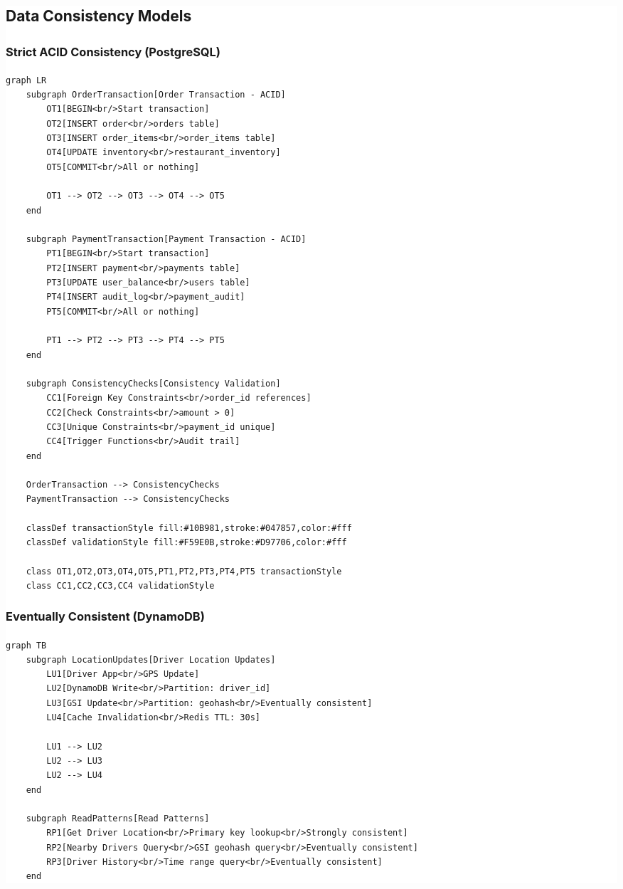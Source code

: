 ## Data Consistency Models

### Strict ACID Consistency (PostgreSQL)

```mermaid
graph LR
    subgraph OrderTransaction[Order Transaction - ACID]
        OT1[BEGIN<br/>Start transaction]
        OT2[INSERT order<br/>orders table]
        OT3[INSERT order_items<br/>order_items table]
        OT4[UPDATE inventory<br/>restaurant_inventory]
        OT5[COMMIT<br/>All or nothing]

        OT1 --> OT2 --> OT3 --> OT4 --> OT5
    end

    subgraph PaymentTransaction[Payment Transaction - ACID]
        PT1[BEGIN<br/>Start transaction]
        PT2[INSERT payment<br/>payments table]
        PT3[UPDATE user_balance<br/>users table]
        PT4[INSERT audit_log<br/>payment_audit]
        PT5[COMMIT<br/>All or nothing]

        PT1 --> PT2 --> PT3 --> PT4 --> PT5
    end

    subgraph ConsistencyChecks[Consistency Validation]
        CC1[Foreign Key Constraints<br/>order_id references]
        CC2[Check Constraints<br/>amount > 0]
        CC3[Unique Constraints<br/>payment_id unique]
        CC4[Trigger Functions<br/>Audit trail]
    end

    OrderTransaction --> ConsistencyChecks
    PaymentTransaction --> ConsistencyChecks

    classDef transactionStyle fill:#10B981,stroke:#047857,color:#fff
    classDef validationStyle fill:#F59E0B,stroke:#D97706,color:#fff

    class OT1,OT2,OT3,OT4,OT5,PT1,PT2,PT3,PT4,PT5 transactionStyle
    class CC1,CC2,CC3,CC4 validationStyle
```

### Eventually Consistent (DynamoDB)

```mermaid
graph TB
    subgraph LocationUpdates[Driver Location Updates]
        LU1[Driver App<br/>GPS Update]
        LU2[DynamoDB Write<br/>Partition: driver_id]
        LU3[GSI Update<br/>Partition: geohash<br/>Eventually consistent]
        LU4[Cache Invalidation<br/>Redis TTL: 30s]

        LU1 --> LU2
        LU2 --> LU3
        LU2 --> LU4
    end

    subgraph ReadPatterns[Read Patterns]
        RP1[Get Driver Location<br/>Primary key lookup<br/>Strongly consistent]
        RP2[Nearby Drivers Query<br/>GSI geohash query<br/>Eventually consistent]
        RP3[Driver History<br/>Time range query<br/>Eventually consistent]
    end
```